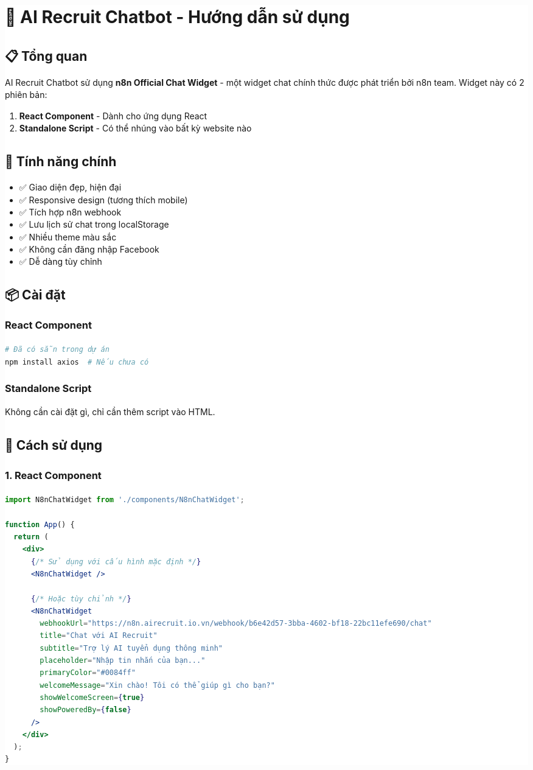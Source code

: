 # 🤖 AI Recruit Chatbot - Hướng dẫn sử dụng

## 📋 Tổng quan

AI Recruit Chatbot sử dụng **n8n Official Chat Widget** - một widget chat chính thức được phát triển bởi n8n team. Widget này có 2 phiên bản:

1. **React Component** - Dành cho ứng dụng React
2. **Standalone Script** - Có thể nhúng vào bất kỳ website nào

## 🚀 Tính năng chính

- ✅ Giao diện đẹp, hiện đại
- ✅ Responsive design (tương thích mobile)
- ✅ Tích hợp n8n webhook
- ✅ Lưu lịch sử chat trong localStorage
- ✅ Nhiều theme màu sắc
- ✅ Không cần đăng nhập Facebook
- ✅ Dễ dàng tùy chỉnh

## 📦 Cài đặt

### React Component

```bash
# Đã có sẵn trong dự án
npm install axios  # Nếu chưa có
```

### Standalone Script

Không cần cài đặt gì, chỉ cần thêm script vào HTML.

## 🔧 Cách sử dụng

### 1. React Component

```jsx
import N8nChatWidget from './components/N8nChatWidget';

function App() {
  return (
    <div>
      {/* Sử dụng với cấu hình mặc định */}
      <N8nChatWidget />
      
      {/* Hoặc tùy chỉnh */}
      <N8nChatWidget 
        webhookUrl="https://n8n.airecruit.io.vn/webhook/b6e42d57-3bba-4602-bf18-22bc11efe690/chat"
        title="Chat với AI Recruit"
        subtitle="Trợ lý AI tuyển dụng thông minh"
        placeholder="Nhập tin nhắn của bạn..."
        primaryColor="#0084ff"
        welcomeMessage="Xin chào! Tôi có thể giúp gì cho bạn?"
        showWelcomeScreen={true}
        showPoweredBy={false}
      />
    </div>
  );
}
```
